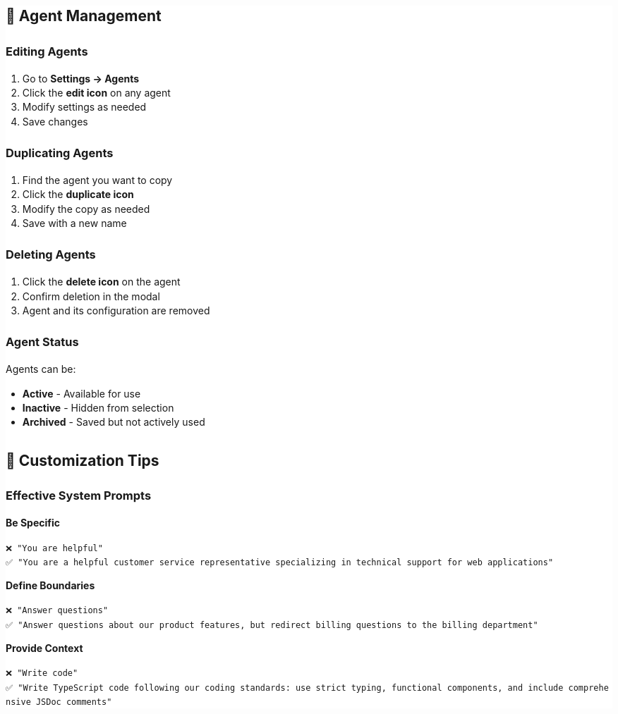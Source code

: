 ## 🔧 Agent Management

### Editing Agents

1. Go to **Settings → Agents**
2. Click the **edit icon** on any agent
3. Modify settings as needed
4. Save changes

### Duplicating Agents

1. Find the agent you want to copy
2. Click the **duplicate icon**
3. Modify the copy as needed
4. Save with a new name

### Deleting Agents

1. Click the **delete icon** on the agent
2. Confirm deletion in the modal
3. Agent and its configuration are removed

### Agent Status

Agents can be:
- **Active** - Available for use
- **Inactive** - Hidden from selection
- **Archived** - Saved but not actively used

## 🎨 Customization Tips

### Effective System Prompts

**Be Specific**
```markdown
❌ "You are helpful"
✅ "You are a helpful customer service representative specializing in technical support for web applications"
```

**Define Boundaries**
```markdown
❌ "Answer questions"
✅ "Answer questions about our product features, but redirect billing questions to the billing department"
```

**Provide Context**
```markdown
❌ "Write code"
✅ "Write TypeScript code following our coding standards: use strict typing, functional components, and include comprehensive JSDoc comments"
```
